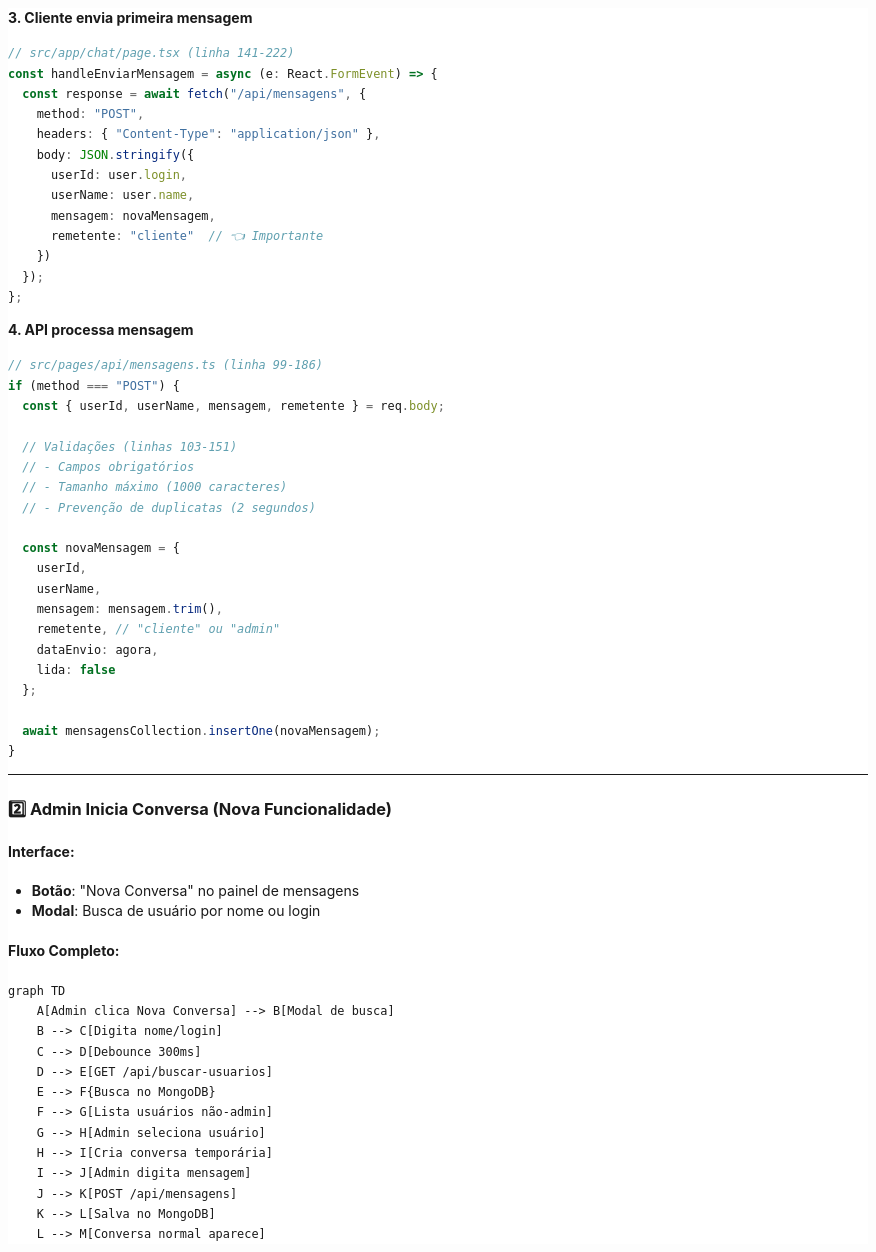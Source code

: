 **3. Cliente envia primeira mensagem**
```typescript
// src/app/chat/page.tsx (linha 141-222)
const handleEnviarMensagem = async (e: React.FormEvent) => {
  const response = await fetch("/api/mensagens", {
    method: "POST",
    headers: { "Content-Type": "application/json" },
    body: JSON.stringify({
      userId: user.login,
      userName: user.name,
      mensagem: novaMensagem,
      remetente: "cliente"  // 👈 Importante
    })
  });
};
```

**4. API processa mensagem**
```typescript
// src/pages/api/mensagens.ts (linha 99-186)
if (method === "POST") {
  const { userId, userName, mensagem, remetente } = req.body;
  
  // Validações (linhas 103-151)
  // - Campos obrigatórios
  // - Tamanho máximo (1000 caracteres)
  // - Prevenção de duplicatas (2 segundos)
  
  const novaMensagem = {
    userId,
    userName,
    mensagem: mensagem.trim(),
    remetente, // "cliente" ou "admin"
    dataEnvio: agora,
    lida: false
  };
  
  await mensagensCollection.insertOne(novaMensagem);
}
```

---

### 2️⃣ Admin Inicia Conversa (Nova Funcionalidade)

#### Interface:
- **Botão**: "Nova Conversa" no painel de mensagens
- **Modal**: Busca de usuário por nome ou login

#### Fluxo Completo:

```mermaid
graph TD
    A[Admin clica Nova Conversa] --> B[Modal de busca]
    B --> C[Digita nome/login]
    C --> D[Debounce 300ms]
    D --> E[GET /api/buscar-usuarios]
    E --> F{Busca no MongoDB}
    F --> G[Lista usuários não-admin]
    G --> H[Admin seleciona usuário]
    H --> I[Cria conversa temporária]
    I --> J[Admin digita mensagem]
    J --> K[POST /api/mensagens]
    K --> L[Salva no MongoDB]
    L --> M[Conversa normal aparece]
```